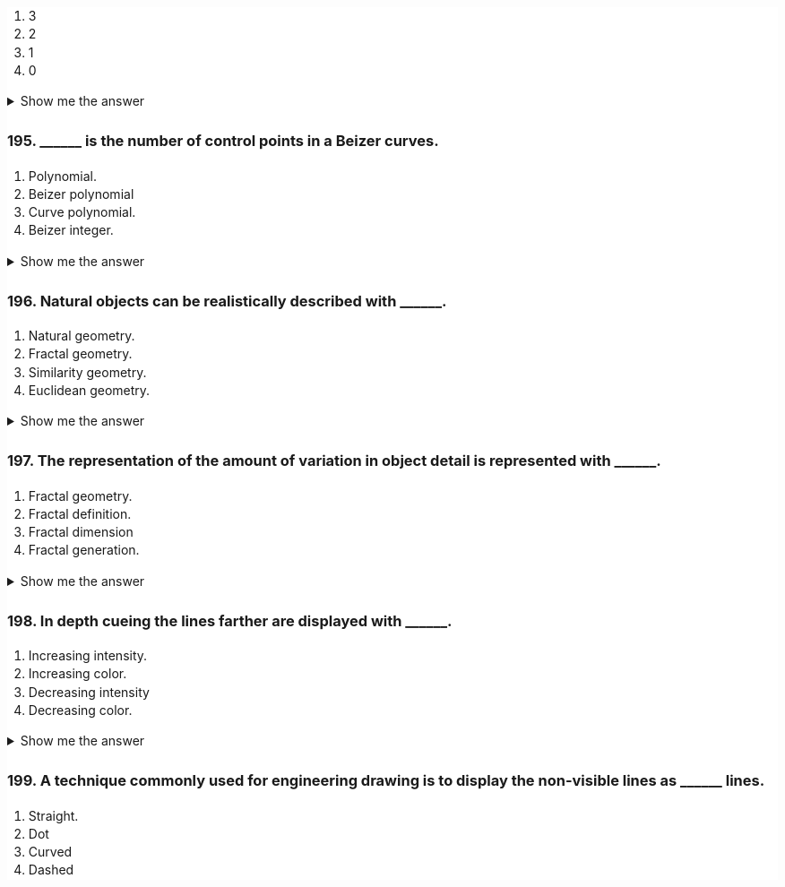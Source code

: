 1. 3
2. 2
3. 1
4. 0

<details><summary>Show me the answer</summary></details>

### 195. \_\_\_\_\_\_ is the number of control points in a Beizer curves.

1. Polynomial.
2. Beizer polynomial
3. Curve polynomial.
4. Beizer integer.

<details><summary>Show me the answer</summary></details>

### 196. Natural objects can be realistically described with \_\_\_\_\_\_.

1. Natural geometry.
2. Fractal geometry.
3. Similarity geometry.
4. Euclidean geometry.

<details><summary>Show me the answer</summary></details>

### 197. The representation of the amount of variation in object detail is represented with \_\_\_\_\_\_.

1. Fractal geometry.
2. Fractal definition.
3. Fractal dimension
4. Fractal generation.

<details><summary>Show me the answer</summary></details>

### 198. In depth cueing the lines farther are displayed with \_\_\_\_\_\_.

1. Increasing intensity.
2. Increasing color.
3. Decreasing intensity
4. Decreasing color.

<details><summary>Show me the answer</summary></details>

### 199. A technique commonly used for engineering drawing is to display the non-visible lines as \_\_\_\_\_\_ lines.

1. Straight.
2. Dot
3. Curved
4. Dashed
